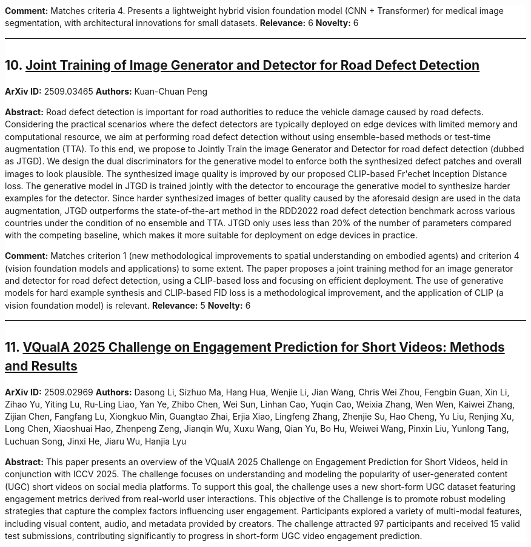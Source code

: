 **Comment:** Matches criteria 4. Presents a lightweight hybrid vision foundation model (CNN + Transformer) for medical image segmentation, with architectural innovations for small datasets.
**Relevance:** 6
**Novelty:** 6

---

## 10. [Joint Training of Image Generator and Detector for Road Defect Detection](https://arxiv.org/abs/2509.03465) <a id="link10"></a>
**ArXiv ID:** 2509.03465
**Authors:** Kuan-Chuan Peng

**Abstract:**  Road defect detection is important for road authorities to reduce the vehicle damage caused by road defects. Considering the practical scenarios where the defect detectors are typically deployed on edge devices with limited memory and computational resource, we aim at performing road defect detection without using ensemble-based methods or test-time augmentation (TTA). To this end, we propose to Jointly Train the image Generator and Detector for road defect detection (dubbed as JTGD). We design the dual discriminators for the generative model to enforce both the synthesized defect patches and overall images to look plausible. The synthesized image quality is improved by our proposed CLIP-based Fr\'echet Inception Distance loss. The generative model in JTGD is trained jointly with the detector to encourage the generative model to synthesize harder examples for the detector. Since harder synthesized images of better quality caused by the aforesaid design are used in the data augmentation, JTGD outperforms the state-of-the-art method in the RDD2022 road defect detection benchmark across various countries under the condition of no ensemble and TTA. JTGD only uses less than 20% of the number of parameters compared with the competing baseline, which makes it more suitable for deployment on edge devices in practice.

**Comment:** Matches criterion 1 (new methodological improvements to spatial understanding on embodied agents) and criterion 4 (vision foundation models and applications) to some extent. The paper proposes a joint training method for an image generator and detector for road defect detection, using a CLIP-based loss and focusing on efficient deployment. The use of generative models for hard example synthesis and CLIP-based FID loss is a methodological improvement, and the application of CLIP (a vision foundation model) is relevant.
**Relevance:** 5
**Novelty:** 6

---

## 11. [VQualA 2025 Challenge on Engagement Prediction for Short Videos: Methods and Results](https://arxiv.org/abs/2509.02969) <a id="link11"></a>
**ArXiv ID:** 2509.02969
**Authors:** Dasong Li, Sizhuo Ma, Hang Hua, Wenjie Li, Jian Wang, Chris Wei Zhou, Fengbin Guan, Xin Li, Zihao Yu, Yiting Lu, Ru-Ling Liao, Yan Ye, Zhibo Chen, Wei Sun, Linhan Cao, Yuqin Cao, Weixia Zhang, Wen Wen, Kaiwei Zhang, Zijian Chen, Fangfang Lu, Xiongkuo Min, Guangtao Zhai, Erjia Xiao, Lingfeng Zhang, Zhenjie Su, Hao Cheng, Yu Liu, Renjing Xu, Long Chen, Xiaoshuai Hao, Zhenpeng Zeng, Jianqin Wu, Xuxu Wang, Qian Yu, Bo Hu, Weiwei Wang, Pinxin Liu, Yunlong Tang, Luchuan Song, Jinxi He, Jiaru Wu, Hanjia Lyu

**Abstract:**  This paper presents an overview of the VQualA 2025 Challenge on Engagement Prediction for Short Videos, held in conjunction with ICCV 2025. The challenge focuses on understanding and modeling the popularity of user-generated content (UGC) short videos on social media platforms. To support this goal, the challenge uses a new short-form UGC dataset featuring engagement metrics derived from real-world user interactions. This objective of the Challenge is to promote robust modeling strategies that capture the complex factors influencing user engagement. Participants explored a variety of multi-modal features, including visual content, audio, and metadata provided by creators. The challenge attracted 97 participants and received 15 valid test submissions, contributing significantly to progress in short-form UGC video engagement prediction.
